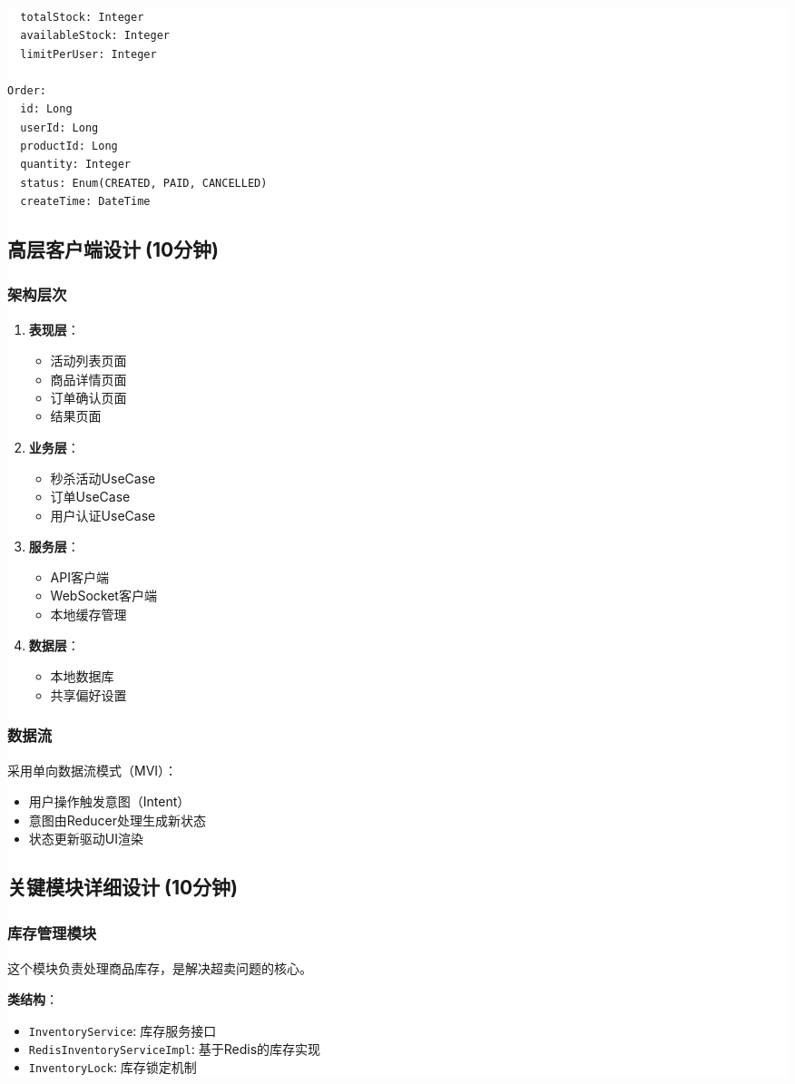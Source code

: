 ```
  totalStock: Integer
  availableStock: Integer
  limitPerUser: Integer

Order:
  id: Long
  userId: Long
  productId: Long
  quantity: Integer
  status: Enum(CREATED, PAID, CANCELLED)
  createTime: DateTime
```

## 高层客户端设计 (10分钟)

### 架构层次
1. **表现层**：
   * 活动列表页面
   * 商品详情页面
   * 订单确认页面
   * 结果页面

2. **业务层**：
   * 秒杀活动UseCase
   * 订单UseCase
   * 用户认证UseCase

3. **服务层**：
   * API客户端
   * WebSocket客户端
   * 本地缓存管理

4. **数据层**：
   * 本地数据库
   * 共享偏好设置

### 数据流
采用单向数据流模式（MVI）：
* 用户操作触发意图（Intent）
* 意图由Reducer处理生成新状态
* 状态更新驱动UI渲染

## 关键模块详细设计 (10分钟)

### 库存管理模块

这个模块负责处理商品库存，是解决超卖问题的核心。

**类结构**：
* `InventoryService`: 库存服务接口
* `RedisInventoryServiceImpl`: 基于Redis的库存实现
* `InventoryLock`: 库存锁定机制

